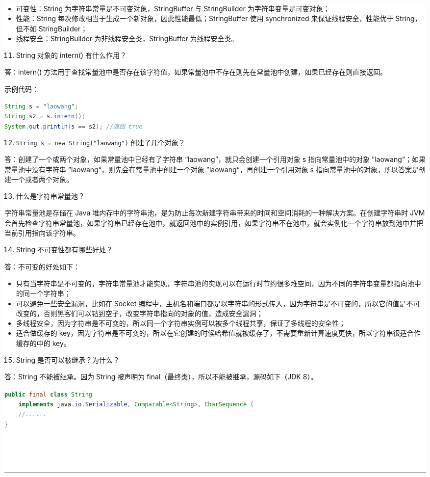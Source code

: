 * 可变性：String 为字符串常量是不可变对象，StringBuffer 与 StringBuilder 为字符串变量是可变对象；
* 性能：String 每次修改相当于生成一个新对象，因此性能最低；StringBuffer 使用 synchronized 来保证线程安全，性能优于 String，但不如 StringBuilder；
* 线程安全：StringBuilder 为非线程安全类，StringBuffer 为线程安全类。

11. String 对象的 intern() 有什么作用？

答：intern() 方法用于查找常量池中是否存在该字符值，如果常量池中不存在则先在常量池中创建，如果已经存在则直接返回。

示例代码：

~~~java
String s = "laowang";
String s2 = s.intern();
System.out.println(s == s2); //返回 true
~~~

12. `String s = new String("laowang")` 创建了几个对象？

答：创建了一个或两个对象，如果常量池中已经有了字符串 “laowang”，就只会创建一个引用对象 s 指向常量池中的对象 ”laowang“；如果常量池中没有字符串 ”laowang“，则先会在常量池中创建一个对象 ”laowang“，再创建一个引用对象 s 指向常量池中的对象，所以答案是创建一个或者两个对象。

13. 什么是字符串常量池？

字符串常量池是存储在 Java 堆内存中的字符串池，是为防止每次新建字符串带来的时间和空间消耗的一种解决方案。在创建字符串时 JVM 会首先检查字符串常量池，如果字符串已经存在池中，就返回池中的实例引用，如果字符串不在池中，就会实例化一个字符串放到池中并把当前引用指向该字符串。

14. String 不可变性都有哪些好处？

答：不可变的好处如下：

* 只有当字符串是不可变的，字符串常量池才能实现，字符串池的实现可以在运行时节约很多堆空间，因为不同的字符串变量都指向池中的同一个字符串；
* 可以避免一些安全漏洞，比如在 Socket 编程中，主机名和端口都是以字符串的形式传入，因为字符串是不可变的，所以它的值是不可改变的，否则黑客们可以钻到空子，改变字符串指向的对象的值，造成安全漏洞；
* 多线程安全，因为字符串是不可变的，所以同一个字符串实例可以被多个线程共享，保证了多线程的安全性；
* 适合做缓存的 key，因为字符串是不可变的，所以在它创建的时候哈希值就被缓存了，不需要重新计算速度更快，所以字符串很适合作缓存的中的 key。

15. String 是否可以被继承？为什么？

答：String 不能被继承。因为 String 被声明为 final（最终类），所以不能被继承，源码如下（JDK 8）。

~~~java
public final class String
	implements java.io.Serializable, Comparable<String>, CharSequence {
	//......
}
~~~



<br/><br/><br/>

---

